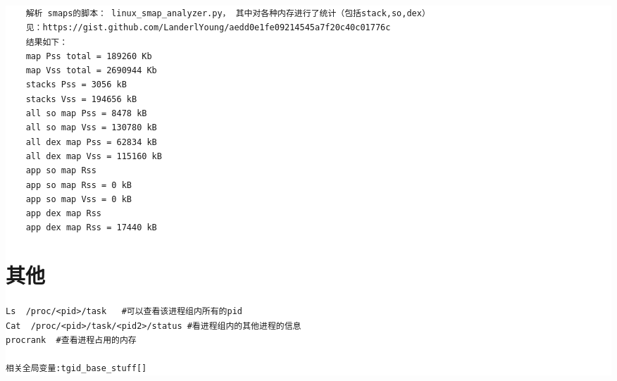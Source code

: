 		解析 smaps的脚本： linux_smap_analyzer.py， 其中对各种内存进行了统计（包括stack,so,dex）
		见：https://gist.github.com/LanderlYoung/aedd0e1fe09214545a7f20c40c01776c
		结果如下：
		map Pss total = 189260 Kb
		map Vss total = 2690944 Kb
		stacks Pss = 3056 kB
		stacks Vss = 194656 kB
		all so map Pss = 8478 kB
		all so map Vss = 130780 kB
		all dex map Pss = 62834 kB
		all dex map Vss = 115160 kB
		app so map Rss
		app so map Rss = 0 kB
		app so map Vss = 0 kB
		app dex map Rss
		app dex map Rss = 17440 kB

		
# 其他 #

	Ls  /proc/<pid>/task   #可以查看该进程组内所有的pid
	Cat  /proc/<pid>/task/<pid2>/status #看进程组内的其他进程的信息
	procrank  #查看进程占用的内存

	相关全局变量:tgid_base_stuff[] 